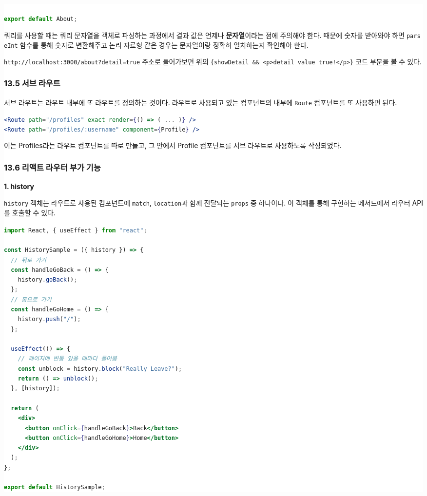 ```jsx

export default About;
```

쿼리를 사용할 때는 쿼리 문자열을 객체로 파싱하는 과정에서 결과 값은 언제나 **문자열**이라는 점에 주의해야 한다. 때문에 숫자를 받아와야 하면 `parseInt` 함수를 통해 숫자로 변환해주고 논리 자료형 같은 경우는 문자열이랑 정확히 일치하는지 확인해야 한다.

`http://localhost:3000/about?detail=true` 주소로 들어가보면 위의 `{showDetail && <p>detail value true!</p>}` 코드 부분을 볼 수 있다.

### 13.5 서브 라우트

서브 라우트는 라우트 내부에 또 라우트를 정의하는 것이다. 라우트로 사용되고 있는 컴포넌트의 내부에 `Route` 컴포넌트를 또 사용하면 된다.

```jsx
<Route path="/profiles" exact render={() => ( ... )} />
<Route path="/profiles/:username" component={Profile} />
```

이는 Profiles라는 라우트 컴포넌트를 따로 만들고, 그 안에서 Profile 컴포넌트를 서브 라우트로 사용하도록 작성되었다.

### 13.6 리액트 라우터 부가 기능

**1. history**

`history` 객체는 라우트로 사용된 컴포넌트에 `match`, `location`과 함께 전달되는 `props` 중 하나이다. 이 객체를 통해 구현하는 메서드에서 라우터 API를 호출할 수 있다.

```jsx
import React, { useEffect } from "react";

const HistorySample = ({ history }) => {
  // 뒤로 가기
  const handleGoBack = () => {
    history.goBack();
  };
  // 홈으로 가기
  const handleGoHome = () => {
    history.push("/");
  };

  useEffect(() => {
    // 페이지에 변동 있을 때마다 물어봄
    const unblock = history.block("Really Leave?");
    return () => unblock();
  }, [history]);

  return (
    <div>
      <button onClick={handleGoBack}>Back</button>
      <button onClick={handleGoHome}>Home</button>
    </div>
  );
};

export default HistorySample;
```

